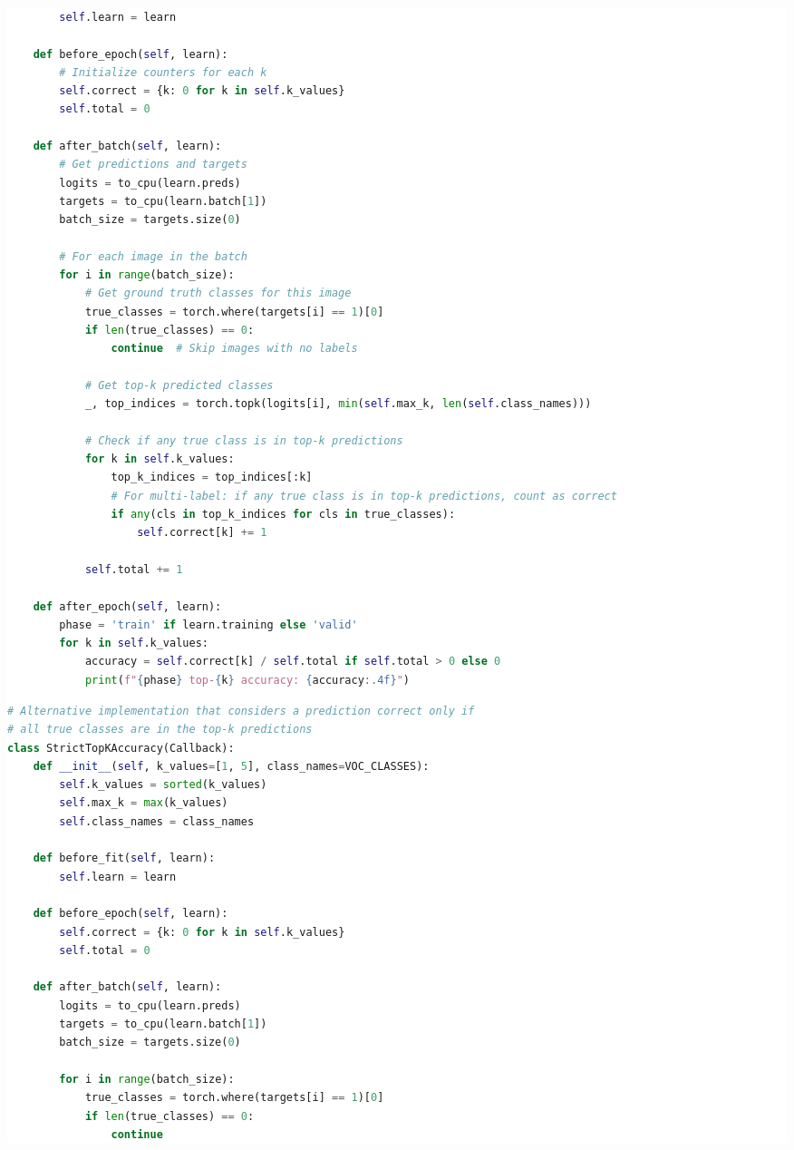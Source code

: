 ``` python
        self.learn = learn
        
    def before_epoch(self, learn):
        # Initialize counters for each k
        self.correct = {k: 0 for k in self.k_values}
        self.total = 0
        
    def after_batch(self, learn):
        # Get predictions and targets
        logits = to_cpu(learn.preds)
        targets = to_cpu(learn.batch[1])
        batch_size = targets.size(0)
        
        # For each image in the batch
        for i in range(batch_size):
            # Get ground truth classes for this image
            true_classes = torch.where(targets[i] == 1)[0]
            if len(true_classes) == 0:
                continue  # Skip images with no labels
                
            # Get top-k predicted classes
            _, top_indices = torch.topk(logits[i], min(self.max_k, len(self.class_names)))
            
            # Check if any true class is in top-k predictions
            for k in self.k_values:
                top_k_indices = top_indices[:k]
                # For multi-label: if any true class is in top-k predictions, count as correct
                if any(cls in top_k_indices for cls in true_classes):
                    self.correct[k] += 1
            
            self.total += 1
        
    def after_epoch(self, learn):
        phase = 'train' if learn.training else 'valid'
        for k in self.k_values:
            accuracy = self.correct[k] / self.total if self.total > 0 else 0
            print(f"{phase} top-{k} accuracy: {accuracy:.4f}")
```

``` python
# Alternative implementation that considers a prediction correct only if 
# all true classes are in the top-k predictions
class StrictTopKAccuracy(Callback):
    def __init__(self, k_values=[1, 5], class_names=VOC_CLASSES):
        self.k_values = sorted(k_values)
        self.max_k = max(k_values)
        self.class_names = class_names
        
    def before_fit(self, learn):
        self.learn = learn
        
    def before_epoch(self, learn):
        self.correct = {k: 0 for k in self.k_values}
        self.total = 0
        
    def after_batch(self, learn):
        logits = to_cpu(learn.preds)
        targets = to_cpu(learn.batch[1])
        batch_size = targets.size(0)
        
        for i in range(batch_size):
            true_classes = torch.where(targets[i] == 1)[0]
            if len(true_classes) == 0:
                continue
```
